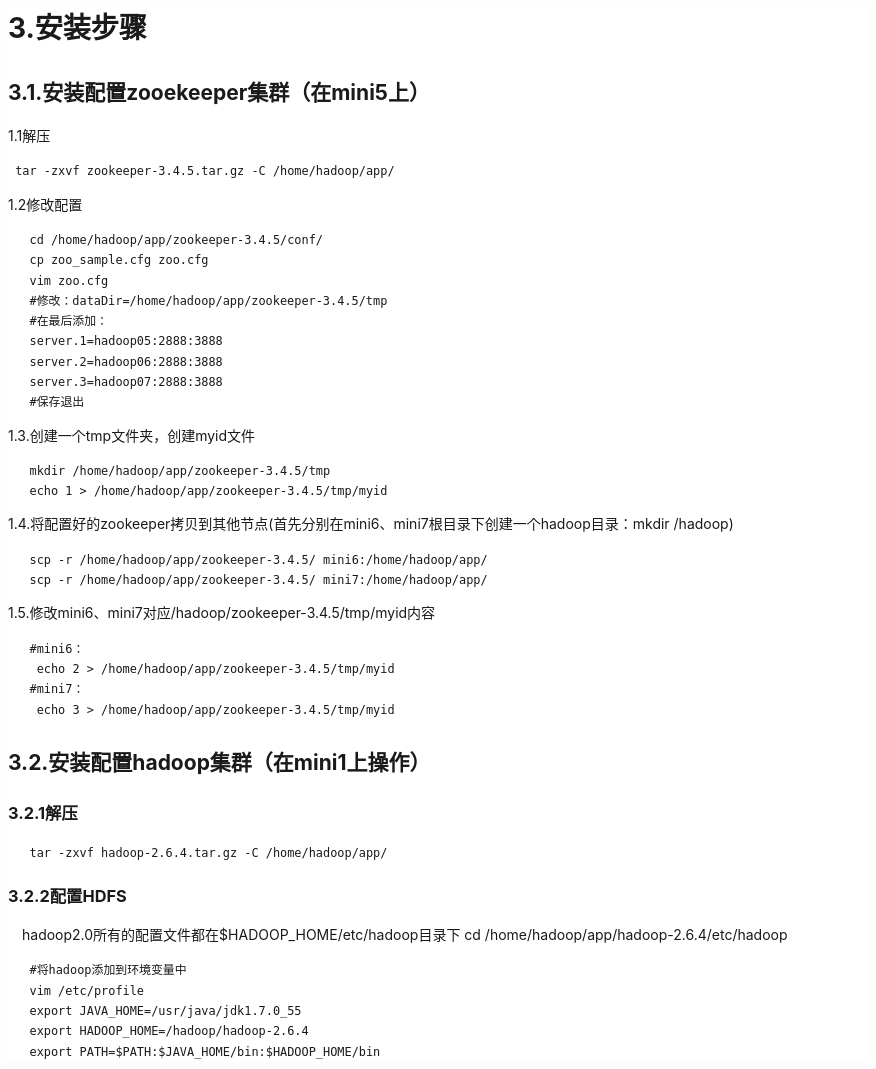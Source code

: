 

# 3.安装步骤
## 3.1.安装配置zooekeeper集群（在mini5上）
 1.1解压
```
 tar -zxvf zookeeper-3.4.5.tar.gz -C /home/hadoop/app/

```
 1.2修改配置
```
   cd /home/hadoop/app/zookeeper-3.4.5/conf/
   cp zoo_sample.cfg zoo.cfg
   vim zoo.cfg
   #修改：dataDir=/home/hadoop/app/zookeeper-3.4.5/tmp
   #在最后添加：
   server.1=hadoop05:2888:3888
   server.2=hadoop06:2888:3888
   server.3=hadoop07:2888:3888
   #保存退出
```
   
 1.3.创建一个tmp文件夹，创建myid文件
```
   mkdir /home/hadoop/app/zookeeper-3.4.5/tmp
   echo 1 > /home/hadoop/app/zookeeper-3.4.5/tmp/myid

```
 1.4.将配置好的zookeeper拷贝到其他节点(首先分别在mini6、mini7根目录下创建一个hadoop目录：mkdir /hadoop)
```
   scp -r /home/hadoop/app/zookeeper-3.4.5/ mini6:/home/hadoop/app/
   scp -r /home/hadoop/app/zookeeper-3.4.5/ mini7:/home/hadoop/app/
```


 1.5.修改mini6、mini7对应/hadoop/zookeeper-3.4.5/tmp/myid内容
```
   #mini6：
    echo 2 > /home/hadoop/app/zookeeper-3.4.5/tmp/myid
   #mini7：
    echo 3 > /home/hadoop/app/zookeeper-3.4.5/tmp/myid
```


## 3.2.安装配置hadoop集群（在mini1上操作）
### 3.2.1解压
```
   tar -zxvf hadoop-2.6.4.tar.gz -C /home/hadoop/app/
```

### 3.2.2配置HDFS
&emsp;hadoop2.0所有的配置文件都在$HADOOP_HOME/etc/hadoop目录下
  cd /home/hadoop/app/hadoop-2.6.4/etc/hadoop
```
   #将hadoop添加到环境变量中
   vim /etc/profile
   export JAVA_HOME=/usr/java/jdk1.7.0_55
   export HADOOP_HOME=/hadoop/hadoop-2.6.4
   export PATH=$PATH:$JAVA_HOME/bin:$HADOOP_HOME/bin
```
 
